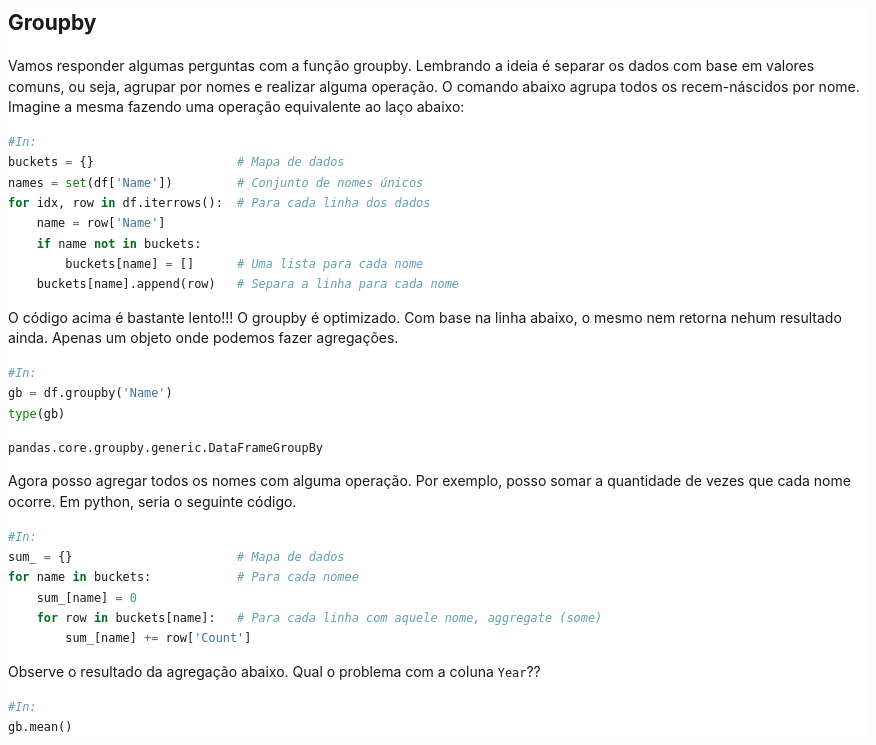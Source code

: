 

## Groupby

Vamos responder algumas perguntas com a função groupby. Lembrando a ideia é separar os dados com base em valores comuns, ou seja, agrupar por nomes e realizar alguma operação. O comando abaixo agrupa todos os recem-náscidos por nome. Imagine a mesma fazendo uma operação equivalente ao laço abaixo:

```python
#In: 
buckets = {}                    # Mapa de dados
names = set(df['Name'])         # Conjunto de nomes únicos
for idx, row in df.iterrows():  # Para cada linha dos dados
    name = row['Name']
    if name not in buckets:
        buckets[name] = []      # Uma lista para cada nome
    buckets[name].append(row)   # Separa a linha para cada nome
```

O código acima é bastante lento!!! O groupby é optimizado. Com base na linha abaixo, o mesmo nem retorna nehum resultado ainda. Apenas um objeto onde podemos fazer agregações.


```python
#In: 
gb = df.groupby('Name')
type(gb)
```




    pandas.core.groupby.generic.DataFrameGroupBy



Agora posso agregar todos os nomes com alguma operação. Por exemplo, posso somar a quantidade de vezes que cada nome ocorre. Em python, seria o seguinte código.

```python
#In: 
sum_ = {}                       # Mapa de dados
for name in buckets:            # Para cada nomee
    sum_[name] = 0
    for row in buckets[name]:   # Para cada linha com aquele nome, aggregate (some)
        sum_[name] += row['Count']
```

Observe o resultado da agregação abaixo. Qual o problema com a coluna `Year`??


```python
#In: 
gb.mean()
```




<div>
<style scoped>
    .dataframe tbody tr th:only-of-type {
        vertical-align: middle;
    }
